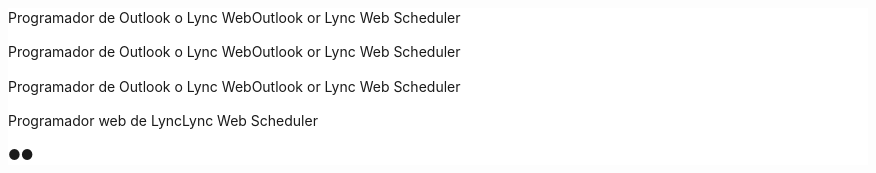<td><p><span data-ttu-id="6d00a-549">Programador de Outlook o Lync Web</span><span class="sxs-lookup"><span data-stu-id="6d00a-549">Outlook or Lync Web Scheduler</span></span></p></td>
<td><p><span data-ttu-id="6d00a-550">Programador de Outlook o Lync Web</span><span class="sxs-lookup"><span data-stu-id="6d00a-550">Outlook or Lync Web Scheduler</span></span></p></td>
<td><p><span data-ttu-id="6d00a-551">Programador de Outlook o Lync Web</span><span class="sxs-lookup"><span data-stu-id="6d00a-551">Outlook or Lync Web Scheduler</span></span></p></td>
<td><p><span data-ttu-id="6d00a-552">Programador web de Lync</span><span class="sxs-lookup"><span data-stu-id="6d00a-552">Lync Web Scheduler</span></span></p></td>
<td><p><span data-ttu-id="6d00a-553">●</span><span class="sxs-lookup"><span data-stu-id="6d00a-553">●</span></span></p></td>
<td></td>
<td></td>
<td></td>
